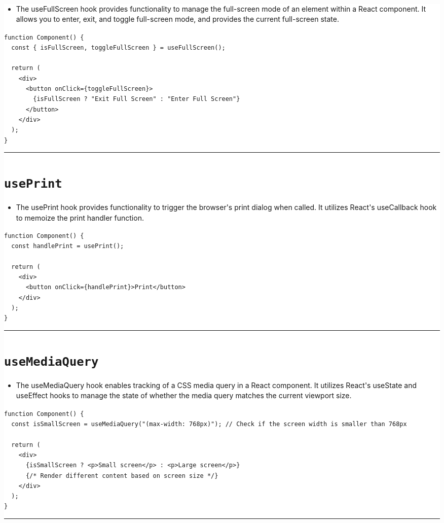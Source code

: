 - The useFullScreen hook provides functionality to manage the full-screen mode of an element within a React component. It allows you to enter, exit, and toggle full-screen mode, and provides the current full-screen state.

```
function Component() {
  const { isFullScreen, toggleFullScreen } = useFullScreen();

  return (
    <div>
      <button onClick={toggleFullScreen}>
        {isFullScreen ? "Exit Full Screen" : "Enter Full Screen"}
      </button>
    </div>
  );
}
```

---

# `usePrint`

- The usePrint hook provides functionality to trigger the browser's print dialog when called. It utilizes React's useCallback hook to memoize the print handler function.

```
function Component() {
  const handlePrint = usePrint();

  return (
    <div>
      <button onClick={handlePrint}>Print</button>
    </div>
  );
}
```

---

# `useMediaQuery`

- The useMediaQuery hook enables tracking of a CSS media query in a React component. It utilizes React's useState and useEffect hooks to manage the state of whether the media query matches the current viewport size.

```
function Component() {
  const isSmallScreen = useMediaQuery("(max-width: 768px)"); // Check if the screen width is smaller than 768px

  return (
    <div>
      {isSmallScreen ? <p>Small screen</p> : <p>Large screen</p>}
      {/* Render different content based on screen size */}
    </div>
  );
}
```

---